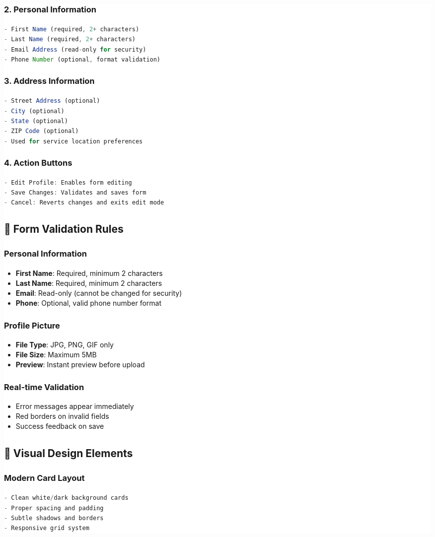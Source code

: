 ### 2. Personal Information
```jsx
- First Name (required, 2+ characters)
- Last Name (required, 2+ characters)  
- Email Address (read-only for security)
- Phone Number (optional, format validation)
```

### 3. Address Information
```jsx
- Street Address (optional)
- City (optional)
- State (optional)
- ZIP Code (optional)
- Used for service location preferences
```

### 4. Action Buttons
```jsx
- Edit Profile: Enables form editing
- Save Changes: Validates and saves form
- Cancel: Reverts changes and exits edit mode
```

## 🔐 Form Validation Rules

### Personal Information
- **First Name**: Required, minimum 2 characters
- **Last Name**: Required, minimum 2 characters
- **Email**: Read-only (cannot be changed for security)
- **Phone**: Optional, valid phone number format

### Profile Picture
- **File Type**: JPG, PNG, GIF only
- **File Size**: Maximum 5MB
- **Preview**: Instant preview before upload

### Real-time Validation
- Error messages appear immediately
- Red borders on invalid fields
- Success feedback on save

## 🎨 Visual Design Elements

### Modern Card Layout
```jsx
- Clean white/dark background cards
- Proper spacing and padding
- Subtle shadows and borders
- Responsive grid system
```
